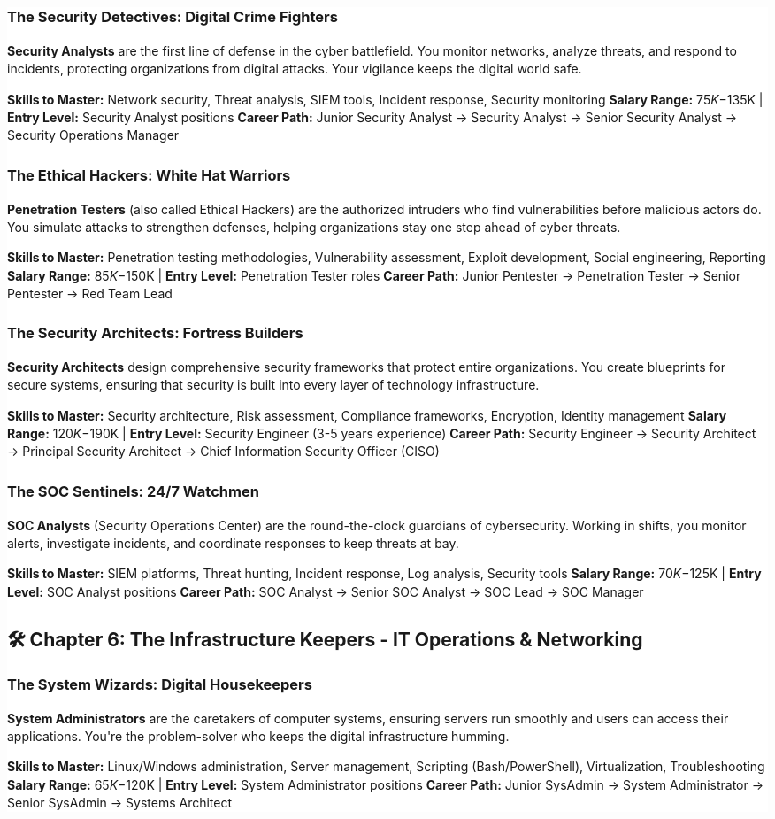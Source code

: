 ### The Security Detectives: Digital Crime Fighters
**Security Analysts** are the first line of defense in the cyber battlefield. You monitor networks, analyze threats, and respond to incidents, protecting organizations from digital attacks. Your vigilance keeps the digital world safe.

**Skills to Master:** Network security, Threat analysis, SIEM tools, Incident response, Security monitoring
**Salary Range:** $75K-$135K | **Entry Level:** Security Analyst positions
**Career Path:** Junior Security Analyst → Security Analyst → Senior Security Analyst → Security Operations Manager

### The Ethical Hackers: White Hat Warriors
**Penetration Testers** (also called Ethical Hackers) are the authorized intruders who find vulnerabilities before malicious actors do. You simulate attacks to strengthen defenses, helping organizations stay one step ahead of cyber threats.

**Skills to Master:** Penetration testing methodologies, Vulnerability assessment, Exploit development, Social engineering, Reporting
**Salary Range:** $85K-$150K | **Entry Level:** Penetration Tester roles
**Career Path:** Junior Pentester → Penetration Tester → Senior Pentester → Red Team Lead

### The Security Architects: Fortress Builders
**Security Architects** design comprehensive security frameworks that protect entire organizations. You create blueprints for secure systems, ensuring that security is built into every layer of technology infrastructure.

**Skills to Master:** Security architecture, Risk assessment, Compliance frameworks, Encryption, Identity management
**Salary Range:** $120K-$190K | **Entry Level:** Security Engineer (3-5 years experience)
**Career Path:** Security Engineer → Security Architect → Principal Security Architect → Chief Information Security Officer (CISO)

### The SOC Sentinels: 24/7 Watchmen
**SOC Analysts** (Security Operations Center) are the round-the-clock guardians of cybersecurity. Working in shifts, you monitor alerts, investigate incidents, and coordinate responses to keep threats at bay.

**Skills to Master:** SIEM platforms, Threat hunting, Incident response, Log analysis, Security tools
**Salary Range:** $70K-$125K | **Entry Level:** SOC Analyst positions
**Career Path:** SOC Analyst → Senior SOC Analyst → SOC Lead → SOC Manager

## 🛠️ Chapter 6: The Infrastructure Keepers - IT Operations & Networking

### The System Wizards: Digital Housekeepers
**System Administrators** are the caretakers of computer systems, ensuring servers run smoothly and users can access their applications. You're the problem-solver who keeps the digital infrastructure humming.

**Skills to Master:** Linux/Windows administration, Server management, Scripting (Bash/PowerShell), Virtualization, Troubleshooting
**Salary Range:** $65K-$120K | **Entry Level:** System Administrator positions
**Career Path:** Junior SysAdmin → System Administrator → Senior SysAdmin → Systems Architect
